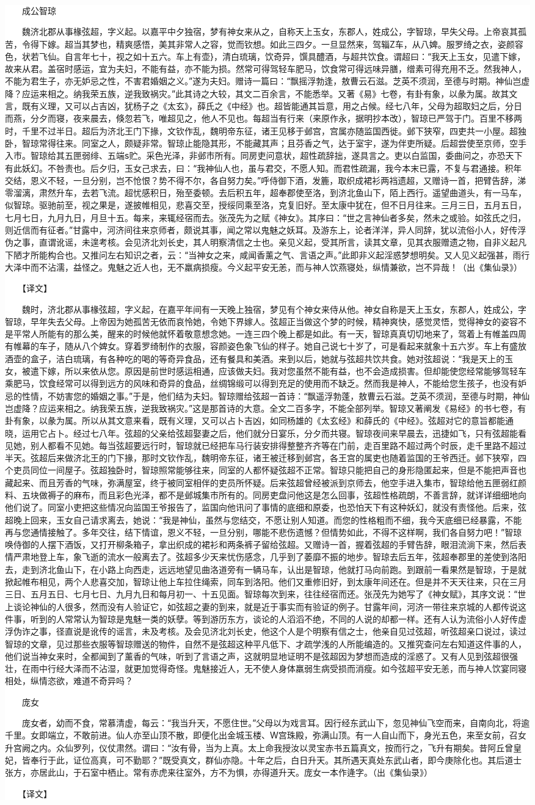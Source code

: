  

　　成公智琼　　

 

　　魏济北郡从事椽弦超，字义起。以嘉平中夕独宿，梦有神女来从之，自称天上玉女，东郡人，姓成公，字智琼，早失父母。上帝哀其孤苦，令得下嫁。超当其梦也，精爽感悟，美其非常人之容，觉而钦想。如此三四夕。一旦显然来，驾辎Z车，从八婢。服罗绮之衣，姿颜容色，状若飞仙。自言年七十，视之如十五六。车上有壶}，清白琉璃，饮奇异，馔具醴酒，与超共饮食。谓超曰：“我天上玉女，见遣下嫁，故来从君。盖宿时感运，宜为夫妇，不能有益，亦不能为损。然常可得驾轻车肥马，饮食常可得远味异膳，缯素可得充用不乏。然我神人，不能为君生子，亦无妒忌之性，不害君婚姻之义。”遂为夫妇。赠诗一篇曰：“飘摇浮勃逢，敖曹云石滋。芝英不须润，至德与时期。神仙岂虚降？应运来相之。纳我荣五族，逆我致祸灾。”此其诗之大较，其文二百余言，不能悉举。又著《易》七卷，有卦有象，以彖为属。故其文言，既有义理，又可以占吉凶，犹杨子之《太玄》，薛氏之《中经》也。超皆能通其旨意，用之占候。经七八年，父母为超取妇之后，分日而燕，分夕而寝，夜来晨去，倏忽若飞，唯超见之，他人不见也。每超当有行来（来原作永，据明抄本改），智琼已严驾于门。百里不移两时，千里不过半日。超后为济北王门下掾，文钦作乱，魏明帝东征，诸王见移于邺宫，宫属亦随监国西徙。邺下狭窄，四吏共一小屋。超独卧，智琼常得往来。同室之人，颇疑非常。智琼止能隐其形，不能藏其声；且芬香之气，达于室宇，遂为伴吏所疑。后超尝使至京师，空手入市。智琼给其五匣弱绯、五端s贮。采色光泽，非邺市所有。同房吏问意状，超性疏辞拙，遂具言之。吏以白监国，委曲问之，亦恐天下有此妖幻。不咎责也。后夕归，玉女己求去，曰：“我神仙人也，虽与君交，不愿人知。而君性疏漏，我今本末已露，不复与君通接。积年交结，恩义不轻，一旦分别，岂不怆恨？势不得不尔，各自努力矣。”呼侍御下酒，发簏，取织成裙衫两裆遗超，又赠诗一首，把臂告辞，涕零溜漓，肃然升车，去若飞流。超忧感积日，殆至委顿。去后积五年，超奉郡使至洛，到济北鱼山下，陌上西行。遥望曲道头，有一马车，似智琼。驱驰前至，视之果是，遂披帷相见，悲喜交至，授绥同乘至洛，克复旧好。至太康中犹在，但不日月往来。三月三日，五月五日，七月七日，九月九日，月旦十五。每来，来辄经宿而去。张茂先为之赋《神女》。其序曰：“世之言神仙者多矣，然未之或验。如弦氏之归，则近信而有征者。”甘露中，河济间往来京师者，颇说其事，闻之常以鬼魅之妖耳。及游东上，论者洋洋，异人同辞，犹以流俗小人，好传浮伪之事，直谓讹谣，未遑考核。会见济北刘长史，其人明察清信之士也。亲见义起，受其所言，读其文章，见其衣服赠遗之物，自非义起凡下陋才所能构合也。又推问左右知识之者，云：“当神女之来，咸闻香薰之气、言语之声。”此即非义起淫惑梦想明矣。又人见义起强甚，雨行大泽中而不沾濡，益怪之。鬼魅之近人也，无不羸病损瘦。今义起平安无恙，而与神人饮燕寝处，纵情兼欲，岂不异哉！（出《集仙录》）

 

　　【译文】

 

　　魏时，济北郡从事椽弦超，字义起，在嘉平年间有一天晚上独宿，梦见有个神女来侍从他。神女自称是天上玉女，东郡人，姓成公，字智琼，早年失去父母。上帝因为她孤苦无依而哀怜她，令她下界嫁人。弦超正当做这个梦的时候，精神爽快，感觉灵悟，觉得神女的姿容不是平常人所能有的那么美，醒来的时候他就怀着敬意想念她。一连三四个晚上都是如此。有一天，智琼真真切切地来了，驾着上有帷盖四周有帷幕的车子，随从八个婢女。穿着罗绮制作的衣服，容颜姿色象飞仙的样子。她自己说七十岁了，可是看起来就象十五六岁。车上有盛放酒壶的盒子，洁白琉璃，有各种吃的喝的等奇异食品，还有餐具和美酒。来到以后，她就与弦超共饮共食。她对弦超说：“我是天上的玉女，被遣下嫁，所以来依从您。原因是前世时感运相通，应该做夫妇。我对您虽然不能有益，也不会造成损害。但却能使您经常能够驾轻车乘肥马，饮食经常可以得到远方的风味和奇异的食品，丝绸锦缎可以得到充足的使用而不缺乏。然而我是神人，不能给您生孩子，也没有妒忌的性情，不妨害您的婚姻之事。”于是，他们结为夫妇。智琼赠给弦超一首诗：“飘遥浮勃蓬，敖曹云石滋。芝英不须润，至德与时期，神仙岂虚降？应运来相之。纳我荣五族，逆我致祸灾。”这是那首诗的大意。全文二百多字，不能全部列举。智琼又著阐发《易经》的书七卷，有卦有象，以彖为属。所以从其文意来看，既有义理，又可以占卜吉凶，如同杨雄的《太玄经》和薛氏的《中经》。弦超对它的意旨都能通晓，运用它占卜。经过七八年。弦超的父亲给弦超娶妻之后，他们就分日宴乐，分夕而共寝。智琼夜间来早晨去，迅捷如飞，只有弦超能看见她，别人都看不见她。每当弦超要远行时，智琼就已经把车马行装安排得整整齐齐等在门前，走百里路不超过两个时辰，走千里路不超过半天。弦超后来做济北王的门下掾，那时文钦作乱，魏明帝东征，诸王被迁移到邺宫，各王宫的属吏也随着监国的王爷西迁。邺下狭窄，四个吏员同位一间屋子。弦超独卧时，智琼照常能够往来，同室的人都怀疑弦超不正常。智琼只能把自己的身形隐匿起来，但是不能把声音也藏起来、而且芳香的气味，弥满屋室，终于被同室相伴的吏员所怀疑。后来弦超曾经被派到京师去，他空手进入集市，智琼给他五匣弱红颜料、五块做褥子的麻布，而且彩色光泽，都不是邺城集市所有的。同房吏盘问他这是怎么回事，弦超性格疏朗，不善言辞，就详详细细地向他们说了。同室小吏把这些情况向监国王爷报告了，监国向他讯问了事情的底细和原委，也恐怕天下有这种妖幻，就没有责怪他。后来，弦超晚上回来，玉女自己请求离去，她说：“我是神仙，虽然与您结交，不愿让别人知道。而您的性格粗而不细，我今天底细已经暴露，不能再与您通情接触了。多年交往，结下情谊，恩义不轻，一旦分别，哪能不悲伤遗憾？但情势如此，不得不这样啊，我们各自努力吧！”智琼唤侍御的人摆下酒饭，又打开柳条箱子，拿出织成的裙衫和两条裤子留给弦超。又赠诗一首，握着弦超的手臂告辞，眼泪流淌下来，然后表情严肃地登上车，象飞逝的流水一般离去了。弦超多少天来忧伤感念，几乎到了萎靡不振的地步。智琼去后五年，弦超奉郡里的差使到洛阳去，走到济北鱼山下，在小路上向西走，远远地望见曲洛道旁有一辆马车，认出是智琼，他就打马向前跑。到跟前一看果然是智琼，于是就掀起帷布相见，两个人悲喜交加，智琼让他上车拉住绳索，同车到洛阳。他们又重修旧好，到太康年间还在。但是并不天天往来，只在三月三日、五月五日、七月七日、九月九日和每月初一、十五见面。智琼每次到来，往往经宿而还。张茂先为她写了《神女赋》，其序文说：“世上谈论神仙的人很多，然而没有人验证它，如弦超之妻的到来，就是近于事实而有验证的例子。甘露年间，河济一带往来京城的人都传说这件事，听到的人常常认为智琼是鬼魅一类的妖孽。等到游历东方，谈论的人滔滔不绝，不同的人说的却都一样。还有人认为流俗小人好传虚浮伪诈之事，径直说是讹传的谣言，未及考核。及会见济北刘长史，他这个人是个明察有信之士，他亲自见过弦超，听弦超亲口说过，读过智琼的文章，见过那些衣服等智琼赠送的物件，自然不是弦超这种平凡低下、才疏学浅的人所能编造的。又推究查问左右知道这件事的人，他们说当神女来时，全都闻到了薰香的气味，听到了言语之声，这就明显地证明不是弦超因为梦想而造成的淫惑了。又有人见到弦超很强壮，在雨中行经大泽而不沾湿，就更加觉得奇怪。鬼魅接近人，无不使人身体羸弱生病受损而消瘦。如今弦超平安无恙，而与神人饮宴同寝相处，纵情恣欲，难道不奇异吗？

 

　　庞女　　

 

　　庞女者，幼而不食，常慕清虚，每云：“我当升天，不愿住世。”父母以为戏言耳。因行经东武山下，忽见神仙飞空而来，自南向北，将逾千里。女即端立，不敢前进。仙人亦至山顶不散，即便化出金城玉楼、W宫珠殿，弥满山顶。有一人自山而下，身光五色，来至女前，召女升宫阙之内。众仙罗列，仪仗肃然。谓曰：“汝有骨，当为上真。太上命我授汝以灵宝赤书五篇真文，按而行之，飞升有期矣。昔阿丘曾皇妃，皆奉行于此，证位高真，可不勤耶？”既受真文，群仙亦隐。十年之后，白日升天。其所遇天真处东武山者，即今庚除化也。其后道士张方，亦居此山，于石室中栖止。常有赤虎来往室外，方不为惧，亦得道升天。庞女一本作逄字。（出《集仙录》）

 

　　【译文】

 